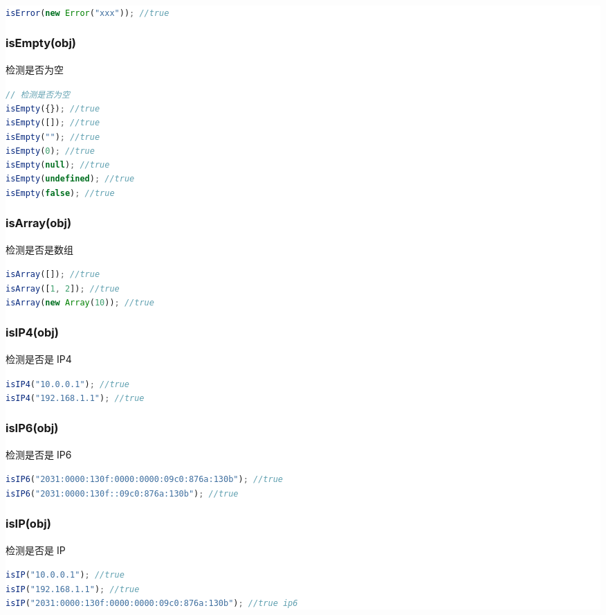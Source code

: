```js
isError(new Error("xxx")); //true
```

### isEmpty(obj)

检测是否为空

```js
// 检测是否为空
isEmpty({}); //true
isEmpty([]); //true
isEmpty(""); //true
isEmpty(0); //true
isEmpty(null); //true
isEmpty(undefined); //true
isEmpty(false); //true
```

### isArray(obj)

检测是否是数组

```js
isArray([]); //true
isArray([1, 2]); //true
isArray(new Array(10)); //true
```

### isIP4(obj)

检测是否是 IP4

```js
isIP4("10.0.0.1"); //true
isIP4("192.168.1.1"); //true
```

### isIP6(obj)

检测是否是 IP6

```js
isIP6("2031:0000:130f:0000:0000:09c0:876a:130b"); //true
isIP6("2031:0000:130f::09c0:876a:130b"); //true
```

### isIP(obj)

检测是否是 IP

```js
isIP("10.0.0.1"); //true
isIP("192.168.1.1"); //true
isIP("2031:0000:130f:0000:0000:09c0:876a:130b"); //true ip6
```
